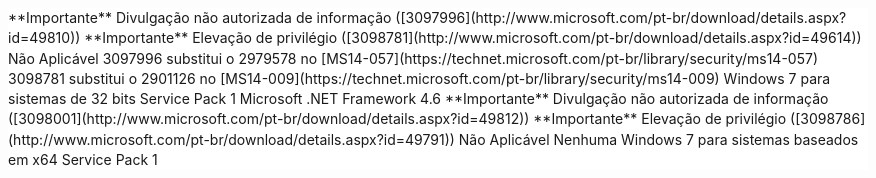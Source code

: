 </td>
<td style="border:1px solid black;">
**Importante**  
Divulgação não autorizada de informação  
([3097996](http://www.microsoft.com/pt-br/download/details.aspx?id=49810))

</td>
<td style="border:1px solid black;">
**Importante**  
Elevação de privilégio  
([3098781](http://www.microsoft.com/pt-br/download/details.aspx?id=49614))

</td>
<td style="border:1px solid black;">
Não Aplicável

</td>
<td style="border:1px solid black;">
3097996 substitui o 2979578 no [MS14-057](https://technet.microsoft.com/pt-br/library/security/ms14-057)  
3098781 substitui o 2901126 no [MS14-009](https://technet.microsoft.com/pt-br/library/security/ms14-009)

</td>
</tr>
<tr>
<td style="border:1px solid black;">
Windows 7 para sistemas de 32 bits Service Pack 1

</td>
<td style="border:1px solid black;">
Microsoft .NET Framework 4.6

</td>
<td style="border:1px solid black;">
**Importante**  
Divulgação não autorizada de informação  
([3098001](http://www.microsoft.com/pt-br/download/details.aspx?id=49812))

</td>
<td style="border:1px solid black;">
**Importante**  
Elevação de privilégio  
([3098786](http://www.microsoft.com/pt-br/download/details.aspx?id=49791))

</td>
<td style="border:1px solid black;">
Não Aplicável

</td>
<td style="border:1px solid black;">
Nenhuma

</td>
</tr>
<tr>
<td style="border:1px solid black;">
Windows 7 para sistemas baseados em x64 Service Pack 1
